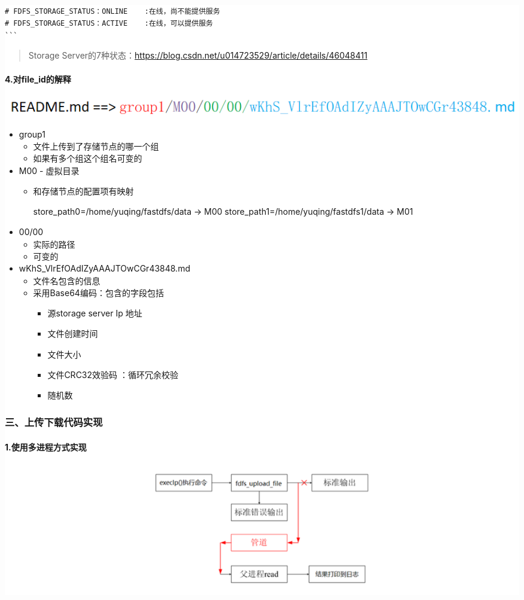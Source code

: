     # FDFS_STORAGE_STATUS：ONLINE    :在线，尚不能提供服务
    # FDFS_STORAGE_STATUS：ACTIVE    :在线，可以提供服务
    ```

> Storage Server的7种状态：https://blog.csdn.net/u014723529/article/details/46048411

#### 4.对file_id的解释

![1527004617787](assets/1527004617787.png)

- group1
  - 文件上传到了存储节点的哪一个组
  - 如果有多个组这个组名可变的
- M00 - 虚拟目录
  - 和存储节点的配置项有映射

    store_path0=/home/yuqing/fastdfs/data    ->  M00
    store_path1=/home/yuqing/fastdfs1/data   -> M01
- 00/00
  - 实际的路径
  - 可变的
- wKhS_VlrEfOAdIZyAAAJTOwCGr43848.md
  - 文件名包含的信息
  - 采用Base64编码：包含的字段包括
    - 源storage server Ip 地址  
    - 文件创建时间  

    - 文件大小  

    - 文件CRC32效验码 ：循环冗余校验  

    - 随机数

### 三、上传下载代码实现

#### 1.使用多进程方式实现

![image-20230329114837008](assets/image-20230329114837008.png)
